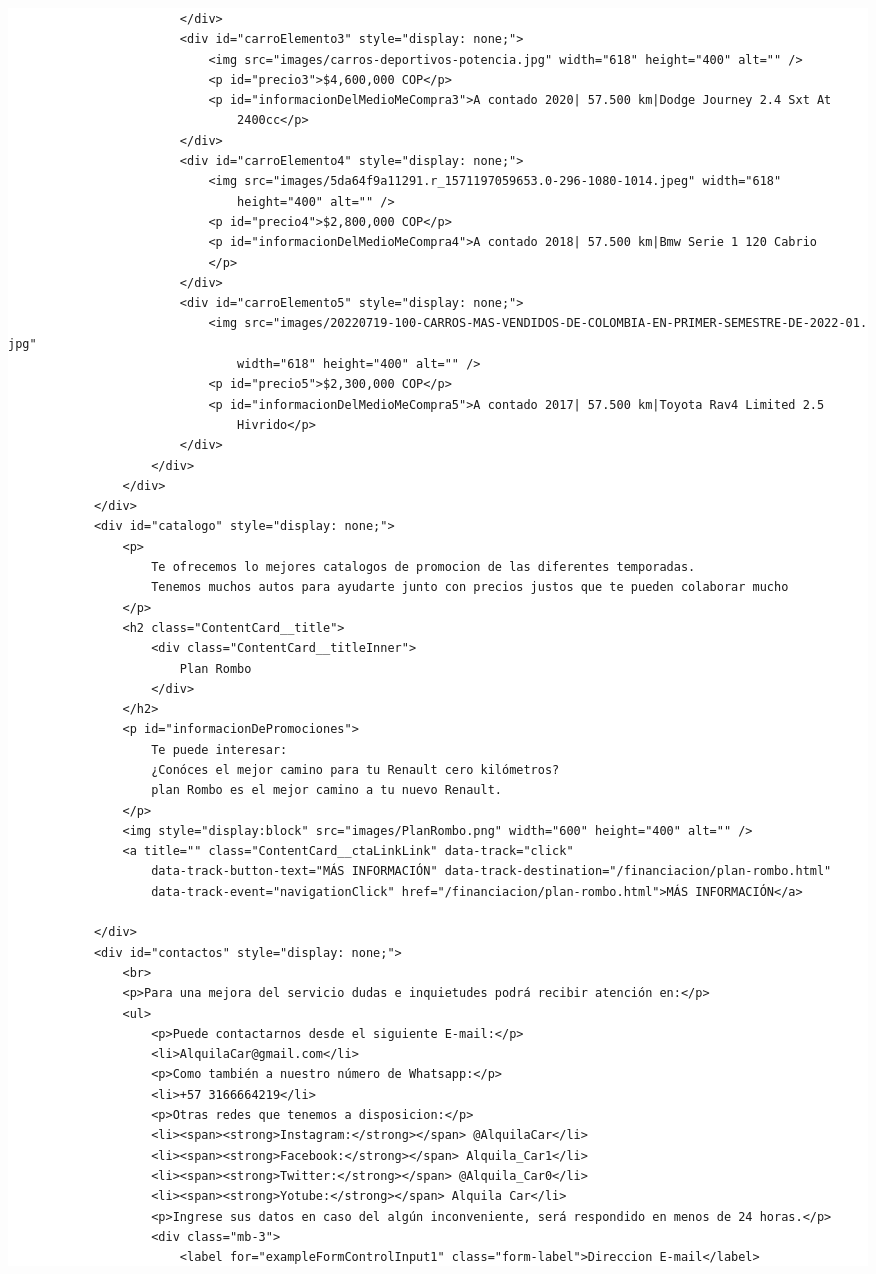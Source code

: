 							</div>
							<div id="carroElemento3" style="display: none;">
								<img src="images/carros-deportivos-potencia.jpg" width="618" height="400" alt="" />
								<p id="precio3">$4,600,000 COP</p>
								<p id="informacionDelMedioMeCompra3">A contado 2020| 57.500 km|Dodge Journey 2.4 Sxt At
									2400cc</p>
							</div>
							<div id="carroElemento4" style="display: none;">
								<img src="images/5da64f9a11291.r_1571197059653.0-296-1080-1014.jpeg" width="618"
									height="400" alt="" />
								<p id="precio4">$2,800,000 COP</p>
								<p id="informacionDelMedioMeCompra4">A contado 2018| 57.500 km|Bmw Serie 1 120 Cabrio
								</p>
							</div>
							<div id="carroElemento5" style="display: none;">
								<img src="images/20220719-100-CARROS-MAS-VENDIDOS-DE-COLOMBIA-EN-PRIMER-SEMESTRE-DE-2022-01.jpg"
									width="618" height="400" alt="" />
								<p id="precio5">$2,300,000 COP</p>
								<p id="informacionDelMedioMeCompra5">A contado 2017| 57.500 km|Toyota Rav4 Limited 2.5
									Hivrido</p>
							</div>
						</div>
					</div>
				</div>
				<div id="catalogo" style="display: none;">
					<p>
						Te ofrecemos lo mejores catalogos de promocion de las diferentes temporadas.
						Tenemos muchos autos para ayudarte junto con precios justos que te pueden colaborar mucho
					</p>
					<h2 class="ContentCard__title">
						<div class="ContentCard__titleInner">
							Plan Rombo
						</div>
					</h2>
					<p id="informacionDePromociones">
						Te puede interesar:
						¿Conóces el mejor camino para tu Renault cero kilómetros?
						plan Rombo es el mejor camino a tu nuevo Renault.
					</p>
					<img style="display:block" src="images/PlanRombo.png" width="600" height="400" alt="" />
					<a title="" class="ContentCard__ctaLinkLink" data-track="click"
						data-track-button-text="MÁS INFORMACIÓN" data-track-destination="/financiacion/plan-rombo.html"
						data-track-event="navigationClick" href="/financiacion/plan-rombo.html">MÁS INFORMACIÓN</a>

				</div>
				<div id="contactos" style="display: none;">
					<br>
					<p>Para una mejora del servicio dudas e inquietudes podrá recibir atención en:</p>
					<ul>
						<p>Puede contactarnos desde el siguiente E-mail:</p>
						<li>AlquilaCar@gmail.com</li>
						<p>Como también a nuestro número de Whatsapp:</p>
						<li>+57 3166664219</li>
						<p>Otras redes que tenemos a disposicion:</p>
						<li><span><strong>Instagram:</strong></span> @AlquilaCar</li>
						<li><span><strong>Facebook:</strong></span> Alquila_Car1</li>
						<li><span><strong>Twitter:</strong></span> @Alquila_Car0</li>
						<li><span><strong>Yotube:</strong></span> Alquila Car</li>
						<p>Ingrese sus datos en caso del algún inconveniente, será respondido en menos de 24 horas.</p>
						<div class="mb-3">
							<label for="exampleFormControlInput1" class="form-label">Direccion E-mail</label>